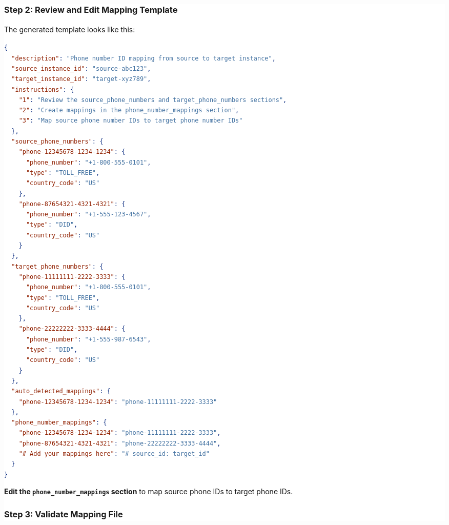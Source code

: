 ### Step 2: Review and Edit Mapping Template

The generated template looks like this:

```json
{
  "description": "Phone number ID mapping from source to target instance",
  "source_instance_id": "source-abc123",
  "target_instance_id": "target-xyz789",
  "instructions": {
    "1": "Review the source_phone_numbers and target_phone_numbers sections",
    "2": "Create mappings in the phone_number_mappings section",
    "3": "Map source phone number IDs to target phone number IDs"
  },
  "source_phone_numbers": {
    "phone-12345678-1234-1234": {
      "phone_number": "+1-800-555-0101",
      "type": "TOLL_FREE",
      "country_code": "US"
    },
    "phone-87654321-4321-4321": {
      "phone_number": "+1-555-123-4567",
      "type": "DID",
      "country_code": "US"
    }
  },
  "target_phone_numbers": {
    "phone-11111111-2222-3333": {
      "phone_number": "+1-800-555-0101",
      "type": "TOLL_FREE",
      "country_code": "US"
    },
    "phone-22222222-3333-4444": {
      "phone_number": "+1-555-987-6543",
      "type": "DID",
      "country_code": "US"
    }
  },
  "auto_detected_mappings": {
    "phone-12345678-1234-1234": "phone-11111111-2222-3333"
  },
  "phone_number_mappings": {
    "phone-12345678-1234-1234": "phone-11111111-2222-3333",
    "phone-87654321-4321-4321": "phone-22222222-3333-4444",
    "# Add your mappings here": "# source_id: target_id"
  }
}
```

**Edit the `phone_number_mappings` section** to map source phone IDs to target phone IDs.

### Step 3: Validate Mapping File
